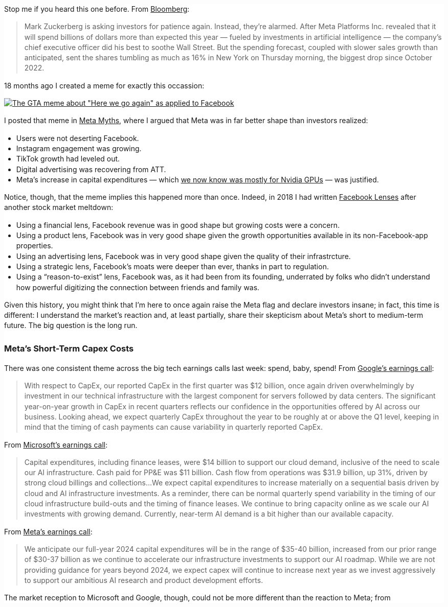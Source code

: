<p>Stop me if you heard this one before. From <a href="https://www.bloomberg.com/news/articles/2024-04-24/meta-projects-higher-spending-weaker-revenue-amid-ai-push">Bloomberg</a>:</p><blockquote><p>  Mark Zuckerberg is asking investors for patience again. Instead, they’re alarmed. After Meta Platforms Inc. revealed that it will spend billions of dollars more than expected this year — fueled by investments in artificial intelligence — the company’s chief executive officer did his best to soothe Wall Street. But the spending forecast, coupled with slower sales growth than anticipated, sent the shares tumbling as much as 16% in New York on Thursday morning, the biggest drop since October 2022.</p></blockquote><p>18 months ago I created a meme for exactly this occassion:</p><p><a href="https://stratechery.com/2022/meta-myths/"><img fetchpriority="high" decoding="async" src="https://i0.wp.com/stratechery.com/wp-content/uploads/2022/10/meta-myths-1.png?resize=640%2C360&#038;ssl=1" alt="The GTA meme about &quot;Here we go again&quot; as applied to Facebook" width="640" height="360" class="aligncenter size-full wp-image-9940" srcset="https://i0.wp.com/stratechery.com/wp-content/uploads/2022/10/meta-myths-1.png?w=888&amp;ssl=1 888w, https://i0.wp.com/stratechery.com/wp-content/uploads/2022/10/meta-myths-1.png?resize=300%2C169&amp;ssl=1 300w, https://i0.wp.com/stratechery.com/wp-content/uploads/2022/10/meta-myths-1.png?resize=768%2C432&amp;ssl=1 768w" sizes="(max-width: 640px) 100vw, 640px" data-recalc-dims="1" /></a></p><p>I posted that meme in <a href="https://stratechery.com/2022/meta-myths/">Meta Myths</a>, where I argued that Meta was in far better shape than investors realized:</p><ul><li>Users were not deserting Facebook.</li><li>Instagram engagement was growing.</li><li>TikTok growth had leveled out.</li><li>Digital advertising was recovering from ATT.</li><li>Meta&#8217;s increase in capital expenditures — which <a href="https://stratechery.com/2024/nvidia-earnings-inference-and-meta/">we now know was mostly for Nvidia GPUs</a> — was justified.</li></ul><p>Notice, though, that the meme implies this happened more than once. Indeed, in 2018 I had written <a href="https://stratechery.com/2018/facebook-lenses/">Facebook Lenses</a> after another stock market meltdown:</p><ul><li>Using a financial lens, Facebook revenue was in good shape but growing costs were a concern.</li><li>Using a product lens, Facebook was in very good shape given the growth opportunities available in its non-Facebook-app properties.</li><li>Using an advertising lens, Facebook was in very good shape given the quality of their infrastrcture.</li><li>Using a strategic lens, Facebook&#8217;s moats were deeper than ever, thanks in part to regulation.</li><li>Using a &#8220;reason-to-exist&#8221; lens, Facebook was, as it had been from its founding, underrated by folks who didn&#8217;t understand how powerful digitizing the connection between friends and family was.</li></ul><p>Given this history, you might think that I&#8217;m here to once again raise the Meta flag and declare investors insane; in fact, this time is different: I understand the market&#8217;s reaction and, at least partially, share their skepticism about Meta&#8217;s short to medium-term future. The big question is the long run.</p><h3>Meta&#8217;s Short-Term Capex Costs</h3><p>There was one consistent theme across the big tech earnings calls last week: spend, baby, spend! From <a href="https://seekingalpha.com/article/4686483-alphabet-inc-goog-q1-2024-earnings-call-transcript">Google&#8217;s earnings call</a>:</p><blockquote><p>  With respect to CapEx, our reported CapEx in the first quarter was $12 billion, once again driven overwhelmingly by investment in our technical infrastructure with the largest component for servers followed by data centers. The significant year-on-year growth in CapEx in recent quarters reflects our confidence in the opportunities offered by AI across our business. Looking ahead, we expect quarterly CapEx throughout the year to be roughly at or above the Q1 level, keeping in mind that the timing of cash payments can cause variability in quarterly reported CapEx.</p></blockquote><p>From <a href="https://seekingalpha.com/article/4686499-microsoft-corporation-msft-q3-2024-earnings-call-transcript">Microsoft&#8217;s earnings call</a>:</p><blockquote><p>  Capital expenditures, including finance leases, were $14 billion to support our cloud demand, inclusive of the need to scale our AI infrastructure. Cash paid for PP&amp;E was $11 billion. Cash flow from operations was $31.9 billion, up 31%, driven by strong cloud billings and collections…We expect capital expenditures to increase materially on a sequential basis driven by cloud and AI infrastructure investments. As a reminder, there can be normal quarterly spend variability in the timing of our cloud infrastructure build-outs and the timing of finance leases. We continue to bring capacity online as we scale our AI investments with growing demand. Currently, near-term AI demand is a bit higher than our available capacity.</p></blockquote><p>From <a href="https://s21.q4cdn.com/399680738/files/doc_financials/2024/q1/META-Q1-2024-Earnings-Call-Transcript.pdf">Meta&#8217;s earnings call</a>:</p><blockquote><p>  We anticipate our full-year 2024 capital expenditures will be in the range of $35-40 billion, increased from our prior range of $30-37 billion as we continue to accelerate our infrastructure investments to support our AI roadmap. While we are not providing guidance for years beyond 2024, we expect capex will continue to increase next year as we invest aggressively to support our ambitious AI research and product development efforts.</p></blockquote><p>The market reception to Microsoft and Google, though, could not be more different than the reaction to Meta; from